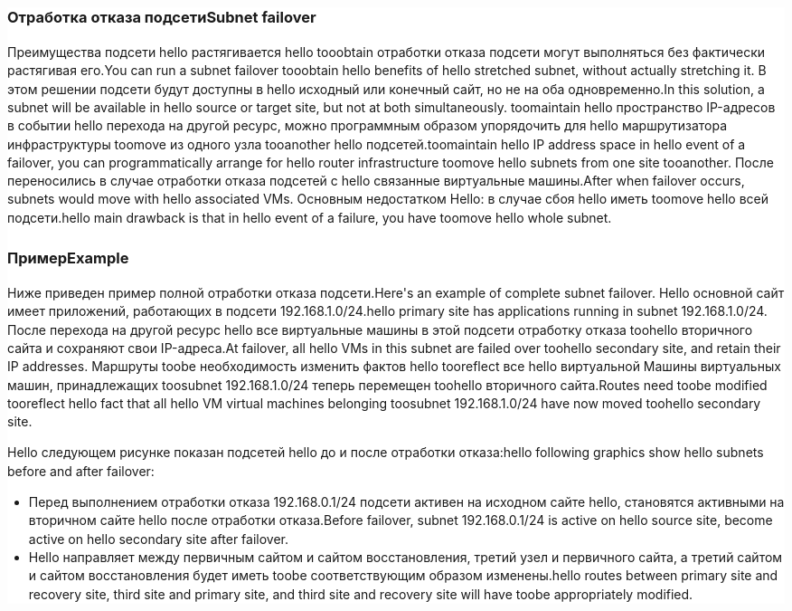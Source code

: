 
### <a name="subnet-failover"></a><span data-ttu-id="85145-232">Отработка отказа подсети</span><span class="sxs-lookup"><span data-stu-id="85145-232">Subnet failover</span></span>

<span data-ttu-id="85145-233">Преимущества подсети hello растягивается hello tooobtain отработки отказа подсети могут выполняться без фактически растягивая его.</span><span class="sxs-lookup"><span data-stu-id="85145-233">You can run a subnet failover tooobtain hello benefits of hello stretched subnet, without actually stretching it.</span></span> <span data-ttu-id="85145-234">В этом решении подсети будут доступны в hello исходный или конечный сайт, но не на оба одновременно.</span><span class="sxs-lookup"><span data-stu-id="85145-234">In this solution, a subnet will be available in hello source or target site, but not at both simultaneously.</span></span> <span data-ttu-id="85145-235">toomaintain hello пространство IP-адресов в событии hello перехода на другой ресурс, можно программным образом упорядочить для hello маршрутизатора инфраструктуры toomove из одного узла tooanother hello подсетей.</span><span class="sxs-lookup"><span data-stu-id="85145-235">toomaintain hello IP address space in hello event of a failover, you can programmatically arrange for hello router infrastructure toomove hello subnets from one site tooanother.</span></span> <span data-ttu-id="85145-236">После переносились в случае отработки отказа подсетей с hello связанные виртуальные машины.</span><span class="sxs-lookup"><span data-stu-id="85145-236">After when failover occurs, subnets would move with hello associated VMs.</span></span> <span data-ttu-id="85145-237">Основным недостатком Hello: в случае сбоя hello иметь toomove hello всей подсети.</span><span class="sxs-lookup"><span data-stu-id="85145-237">hello main drawback is that in hello event of a failure, you have toomove hello whole subnet.</span></span>

### <a name="example"></a><span data-ttu-id="85145-238">Пример</span><span class="sxs-lookup"><span data-stu-id="85145-238">Example</span></span>

<span data-ttu-id="85145-239">Ниже приведен пример полной отработки отказа подсети.</span><span class="sxs-lookup"><span data-stu-id="85145-239">Here's an example of complete subnet failover.</span></span> <span data-ttu-id="85145-240">Hello основной сайт имеет приложений, работающих в подсети 192.168.1.0/24.</span><span class="sxs-lookup"><span data-stu-id="85145-240">hello primary site has applications running in subnet 192.168.1.0/24.</span></span> <span data-ttu-id="85145-241">После перехода на другой ресурс hello все виртуальные машины в этой подсети отработку отказа toohello вторичного сайта и сохраняют свои IP-адреса.</span><span class="sxs-lookup"><span data-stu-id="85145-241">At failover, all hello VMs in this subnet are failed over toohello secondary site, and retain their IP addresses.</span></span> <span data-ttu-id="85145-242">Маршруты toobe необходимость изменить фактов hello tooreflect все hello виртуальной Машины виртуальных машин, принадлежащих toosubnet 192.168.1.0/24 теперь перемещен toohello вторичного сайта.</span><span class="sxs-lookup"><span data-stu-id="85145-242">Routes need toobe modified tooreflect hello fact that all hello VM virtual machines belonging toosubnet 192.168.1.0/24 have now moved toohello secondary site.</span></span>

<span data-ttu-id="85145-243">Hello следующем рисунке показан подсетей hello до и после отработки отказа:</span><span class="sxs-lookup"><span data-stu-id="85145-243">hello following graphics show hello subnets before and after failover:</span></span>

- <span data-ttu-id="85145-244">Перед выполнением отработки отказа 192.168.0.1/24 подсети активен на исходном сайте hello, становятся активными на вторичном сайте hello после отработки отказа.</span><span class="sxs-lookup"><span data-stu-id="85145-244">Before failover, subnet 192.168.0.1/24 is active on hello source site, become active on hello secondary site after failover.</span></span>
- <span data-ttu-id="85145-245">Hello направляет между первичным сайтом и сайтом восстановления, третий узел и первичного сайта, а третий сайтом и сайтом восстановления будет иметь toobe соответствующим образом изменены.</span><span class="sxs-lookup"><span data-stu-id="85145-245">hello routes between primary site and recovery site, third site and primary site, and third site and recovery site will have toobe appropriately modified.</span></span>
